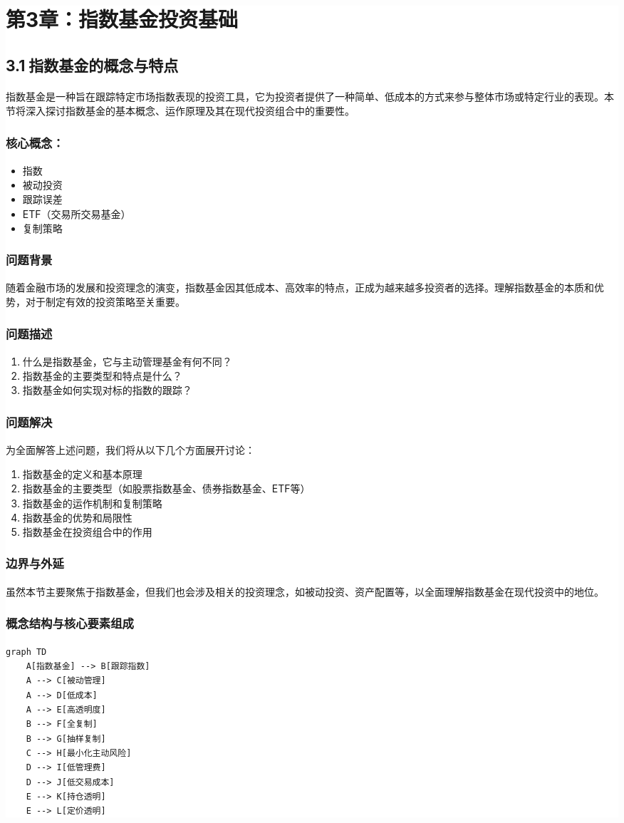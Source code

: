 # 第3章：指数基金投资基础

## 3.1 指数基金的概念与特点

指数基金是一种旨在跟踪特定市场指数表现的投资工具，它为投资者提供了一种简单、低成本的方式来参与整体市场或特定行业的表现。本节将深入探讨指数基金的基本概念、运作原理及其在现代投资组合中的重要性。

### 核心概念：
* 指数
* 被动投资
* 跟踪误差
* ETF（交易所交易基金）
* 复制策略

### 问题背景
随着金融市场的发展和投资理念的演变，指数基金因其低成本、高效率的特点，正成为越来越多投资者的选择。理解指数基金的本质和优势，对于制定有效的投资策略至关重要。

### 问题描述
1. 什么是指数基金，它与主动管理基金有何不同？
2. 指数基金的主要类型和特点是什么？
3. 指数基金如何实现对标的指数的跟踪？

### 问题解决
为全面解答上述问题，我们将从以下几个方面展开讨论：

1. 指数基金的定义和基本原理
2. 指数基金的主要类型（如股票指数基金、债券指数基金、ETF等）
3. 指数基金的运作机制和复制策略
4. 指数基金的优势和局限性
5. 指数基金在投资组合中的作用

### 边界与外延
虽然本节主要聚焦于指数基金，但我们也会涉及相关的投资理念，如被动投资、资产配置等，以全面理解指数基金在现代投资中的地位。

### 概念结构与核心要素组成

```mermaid
graph TD
    A[指数基金] --> B[跟踪指数]
    A --> C[被动管理]
    A --> D[低成本]
    A --> E[高透明度]
    B --> F[全复制]
    B --> G[抽样复制]
    C --> H[最小化主动风险]
    D --> I[低管理费]
    D --> J[低交易成本]
    E --> K[持仓透明]
    E --> L[定价透明]
```
